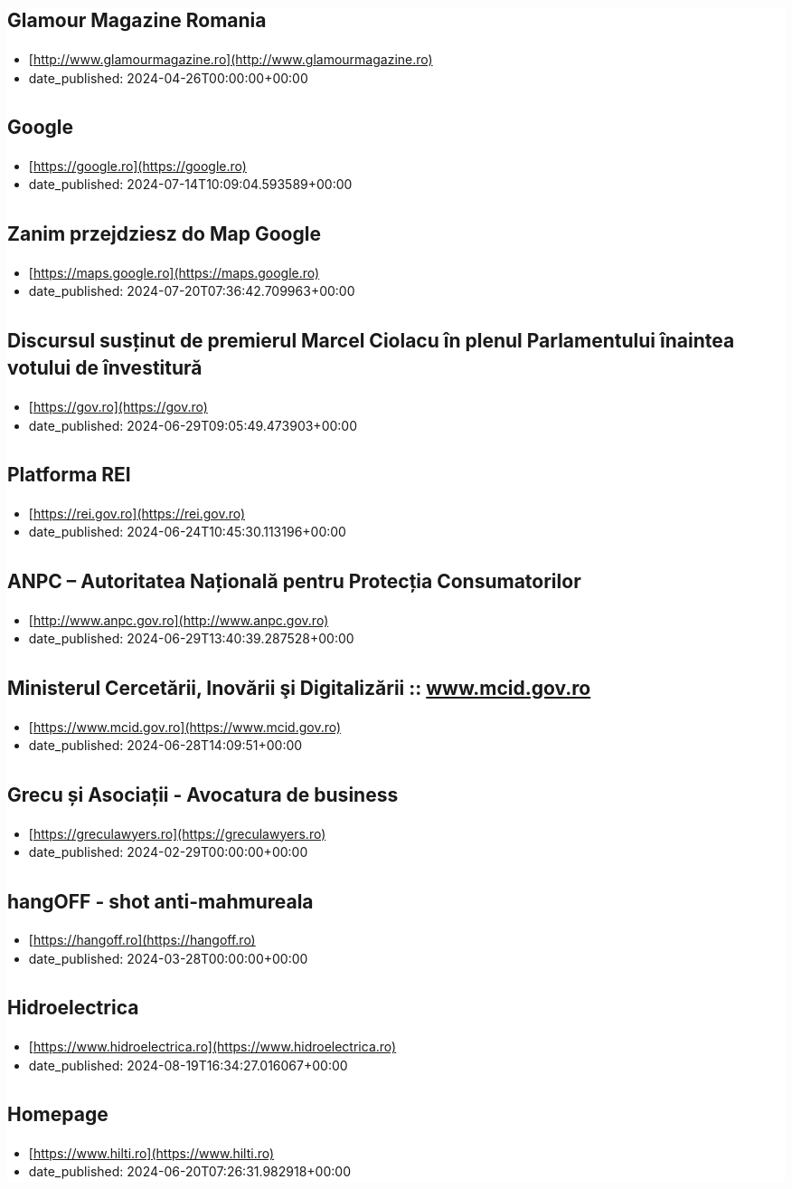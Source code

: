  ## Glamour Magazine Romania
 - [http://www.glamourmagazine.ro](http://www.glamourmagazine.ro)
 - date_published: 2024-04-26T00:00:00+00:00

 ## Google
 - [https://google.ro](https://google.ro)
 - date_published: 2024-07-14T10:09:04.593589+00:00

 ## Zanim przejdziesz do Map Google
 - [https://maps.google.ro](https://maps.google.ro)
 - date_published: 2024-07-20T07:36:42.709963+00:00

 ## Discursul susținut de premierul Marcel Ciolacu în plenul Parlamentului înaintea votului de învestitură
 - [https://gov.ro](https://gov.ro)
 - date_published: 2024-06-29T09:05:49.473903+00:00

 ## Platforma REI
 - [https://rei.gov.ro](https://rei.gov.ro)
 - date_published: 2024-06-24T10:45:30.113196+00:00

 ## ANPC – Autoritatea Națională pentru Protecția Consumatorilor
 - [http://www.anpc.gov.ro](http://www.anpc.gov.ro)
 - date_published: 2024-06-29T13:40:39.287528+00:00

 ## Ministerul Cercetării, Inovării şi Digitalizării :: www.mcid.gov.ro
 - [https://www.mcid.gov.ro](https://www.mcid.gov.ro)
 - date_published: 2024-06-28T14:09:51+00:00

 ## Grecu și Asociații - Avocatura de business
 - [https://greculawyers.ro](https://greculawyers.ro)
 - date_published: 2024-02-29T00:00:00+00:00

 ## hangOFF - shot anti-mahmureala
 - [https://hangoff.ro](https://hangoff.ro)
 - date_published: 2024-03-28T00:00:00+00:00

 ## Hidroelectrica
 - [https://www.hidroelectrica.ro](https://www.hidroelectrica.ro)
 - date_published: 2024-08-19T16:34:27.016067+00:00

 ## Homepage
 - [https://www.hilti.ro](https://www.hilti.ro)
 - date_published: 2024-06-20T07:26:31.982918+00:00
